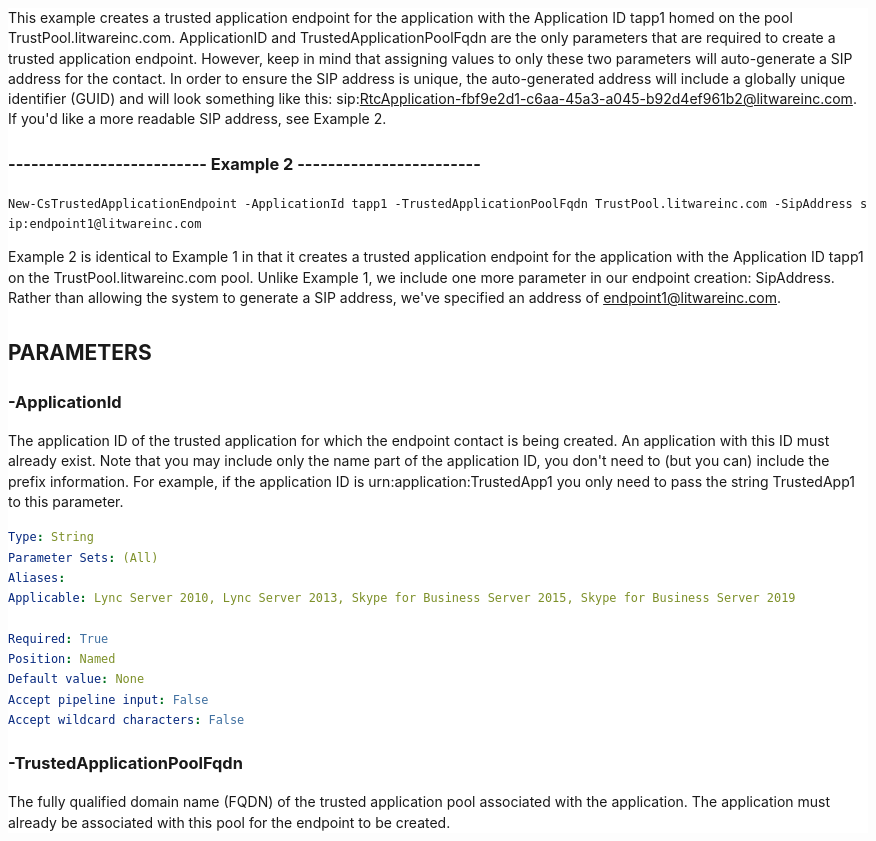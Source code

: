 This example creates a trusted application endpoint for the application with the Application ID tapp1 homed on the pool TrustPool.litwareinc.com.
ApplicationID and TrustedApplicationPoolFqdn are the only parameters that are required to create a trusted application endpoint.
However, keep in mind that assigning values to only these two parameters will auto-generate a SIP address for the contact.
In order to ensure the SIP address is unique, the auto-generated address will include a globally unique identifier (GUID) and will look something like this: sip:RtcApplication-fbf9e2d1-c6aa-45a3-a045-b92d4ef961b2@litwareinc.com.
If you'd like a more readable SIP address, see Example 2.


### -------------------------- Example 2 ------------------------
```
New-CsTrustedApplicationEndpoint -ApplicationId tapp1 -TrustedApplicationPoolFqdn TrustPool.litwareinc.com -SipAddress sip:endpoint1@litwareinc.com
```

Example 2 is identical to Example 1 in that it creates a trusted application endpoint for the application with the Application ID tapp1 on the TrustPool.litwareinc.com pool.
Unlike Example 1, we include one more parameter in our endpoint creation: SipAddress.
Rather than allowing the system to generate a SIP address, we've specified an address of endpoint1@litwareinc.com.


## PARAMETERS

### -ApplicationId
The application ID of the trusted application for which the endpoint contact is being created.
An application with this ID must already exist.
Note that you may include only the name part of the application ID, you don't need to (but you can) include the prefix information.
For example, if the application ID is urn:application:TrustedApp1 you only need to pass the string TrustedApp1 to this parameter.

```yaml
Type: String
Parameter Sets: (All)
Aliases: 
Applicable: Lync Server 2010, Lync Server 2013, Skype for Business Server 2015, Skype for Business Server 2019

Required: True
Position: Named
Default value: None
Accept pipeline input: False
Accept wildcard characters: False
```

### -TrustedApplicationPoolFqdn
The fully qualified domain name (FQDN) of the trusted application pool associated with the application.
The application must already be associated with this pool for the endpoint to be created.
